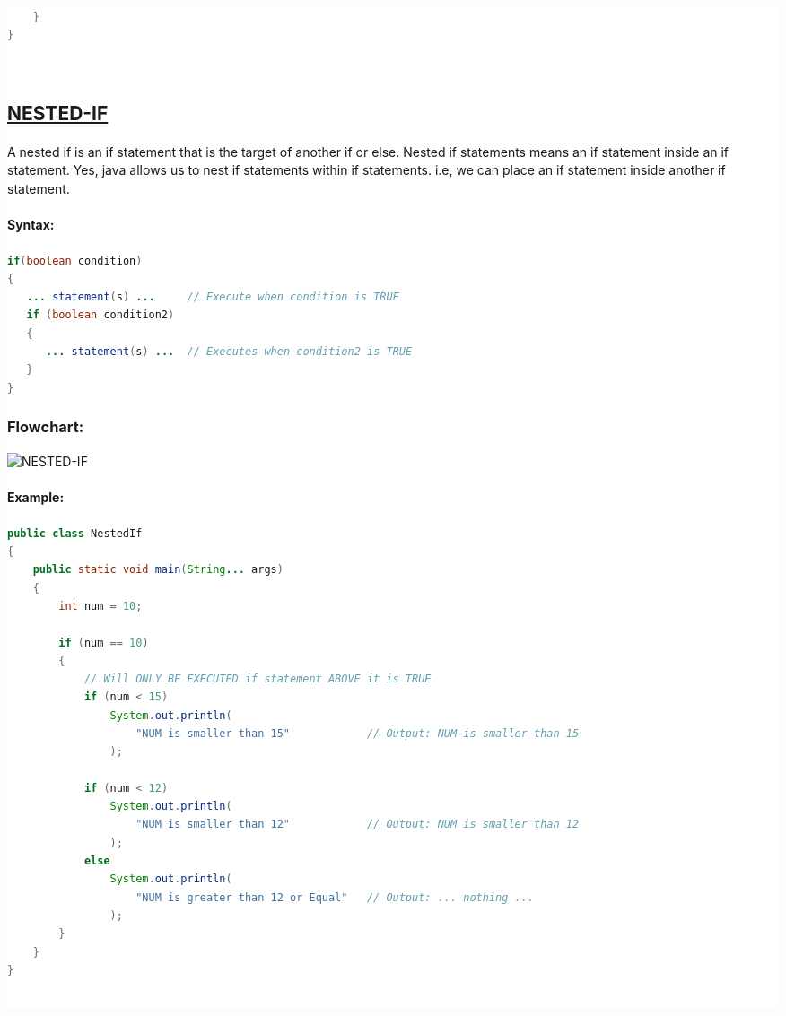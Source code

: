 ```java
    }
}
```
<br/>

## [NESTED-IF][3]
A nested if is an if statement that is the target of another if or else. Nested if statements means an if statement inside an if statement. Yes, java allows us to nest if statements within if statements. i.e, we can place an if statement inside another if statement.

#### Syntax:
```java
if(boolean condition) 
{
   ... statement(s) ...     // Execute when condition is TRUE
   if (boolean condition2) 
   {
      ... statement(s) ...  // Executes when condition2 is TRUE
   }
}
```

### Flowchart:
![NESTED-IF](https://media.geeksforgeeks.org/wp-content/uploads/nested-if-modified-1.png)

#### Example:
```java
public class NestedIf
{
    public static void main(String... args)
    {
        int num = 10;
  
        if (num == 10)
        {
            // Will ONLY BE EXECUTED if statement ABOVE it is TRUE
            if (num < 15)
                System.out.println(
                    "NUM is smaller than 15"            // Output: NUM is smaller than 15
                );
  
            if (num < 12)
                System.out.println(
                    "NUM is smaller than 12"            // Output: NUM is smaller than 12
                );
            else
                System.out.println(
                    "NUM is greater than 12 or Equal"   // Output: ... nothing ... 
                );
        }
    }
}
```
<br/>


[1]: https://www.geeksforgeeks.org/decision-making-javaif-else-switch-break-continue-jump/?ref=lbp#if  
[2]: https://www.geeksforgeeks.org/java-if-else-statement-with-examples/
[3]: https://www.geeksforgeeks.org/decision-making-javaif-else-switch-break-continue-jump/?ref=lbp#nested-if
[4]: https://www.geeksforgeeks.org/java-if-else-if-ladder-with-examples/
[5]: https://github.com/yoricsv/002.1_JDVLAOIS_.git/SwitchCase.md
[6]: https://www.geeksforgeeks.org/decision-making-javaif-else-switch-break-continue-jump/?ref=lbp#jump
[7]: https://www.geeksforgeeks.org/break-statement-in-java/
[8]: https://www.geeksforgeeks.org/return-keyword-java/